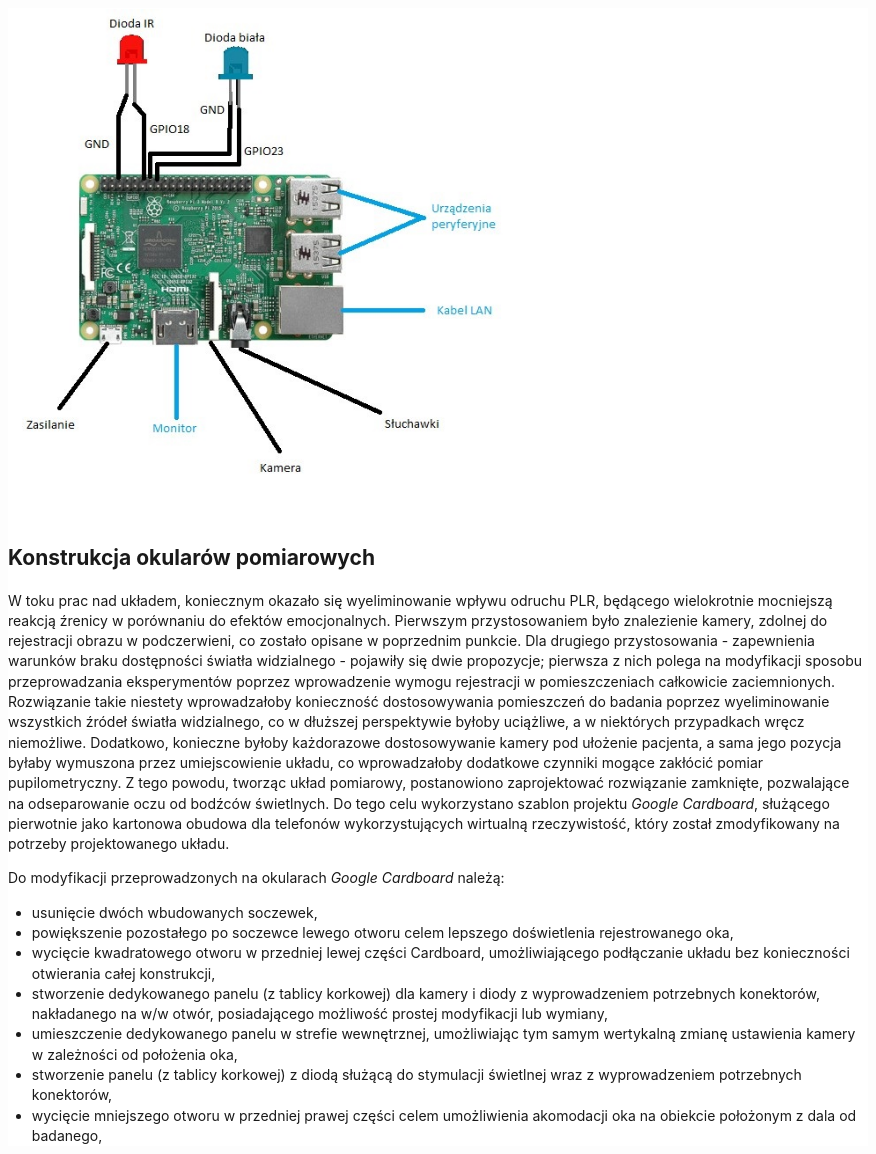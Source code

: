<img width="500" height="500" src=Pictures\IdeowyPodlaczen.jpg>
</p>

## Konstrukcja okularów pomiarowych

W toku prac nad układem, koniecznym okazało się wyeliminowanie wpływu odruchu PLR, będącego wielokrotnie mocniejszą reakcją źrenicy w porównaniu do efektów emocjonalnych. Pierwszym przystosowaniem było znalezienie kamery, zdolnej do rejestracji obrazu w podczerwieni, co zostało opisane w poprzednim punkcie. Dla drugiego przystosowania - zapewnienia warunków braku dostępności światła widzialnego - pojawiły się dwie propozycje; pierwsza z nich polega na modyfikacji sposobu przeprowadzania eksperymentów poprzez wprowadzenie wymogu rejestracji w pomieszczeniach całkowicie zaciemnionych. Rozwiązanie takie niestety wprowadzałoby konieczność dostosowywania pomieszczeń do badania poprzez wyeliminowanie wszystkich źródeł światła widzialnego, co w dłuższej perspektywie byłoby uciążliwe, a w niektórych przypadkach wręcz niemożliwe. 
Dodatkowo, konieczne byłoby każdorazowe dostosowywanie kamery pod ułożenie pacjenta, a sama jego pozycja byłaby wymuszona przez umiejscowienie układu, co wprowadzałoby dodatkowe czynniki mogące zakłócić pomiar pupilometryczny. Z tego powodu, tworząc układ pomiarowy, postanowiono zaprojektować rozwiązanie zamknięte, pozwalające na odseparowanie oczu od bodźców świetlnych. Do tego celu wykorzystano szablon projektu *Google Cardboard*, służącego pierwotnie jako kartonowa obudowa dla telefonów wykorzystujących wirtualną rzeczywistość, który został zmodyfikowany na potrzeby projektowanego układu. 

Do modyfikacji przeprowadzonych na okularach *Google Cardboard* należą:
* usunięcie dwóch wbudowanych soczewek,
* powiększenie pozostałego po soczewce lewego otworu celem lepszego doświetlenia rejestrowanego oka,
* wycięcie kwadratowego otworu w przedniej lewej części Cardboard, umożliwiającego podłączanie układu bez konieczności otwierania całej konstrukcji,
* stworzenie dedykowanego panelu (z tablicy korkowej) dla kamery i diody z wyprowadzeniem potrzebnych konektorów, nakładanego na w/w otwór, posiadającego możliwość prostej modyfikacji lub wymiany,
* umieszczenie dedykowanego panelu w strefie wewnętrznej, umożliwiając tym samym wertykalną zmianę ustawienia kamery w zależności od położenia oka,
* stworzenie panelu (z tablicy korkowej) z diodą służącą do stymulacji świetlnej wraz z wyprowadzeniem potrzebnych konektorów,
* wycięcie mniejszego otworu w przedniej prawej części celem umożliwienia akomodacji oka na obiekcie położonym z dala od badanego,
